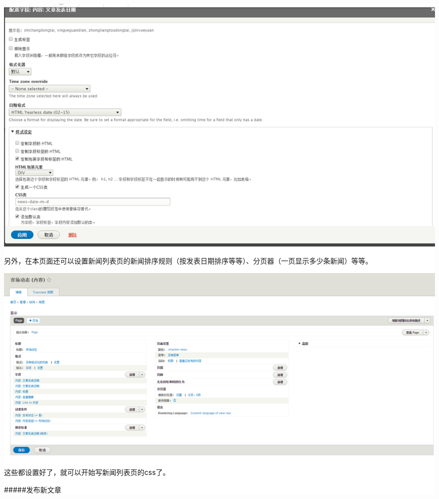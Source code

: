 ![](8.png)

另外，在本页面还可以设置新闻列表页的新闻排序规则（按发表日期排序等等）、分页器（一页显示多少条新闻）等等。

![](7.png)

这些都设置好了，就可以开始写新闻列表页的css了。

#####发布新文章
